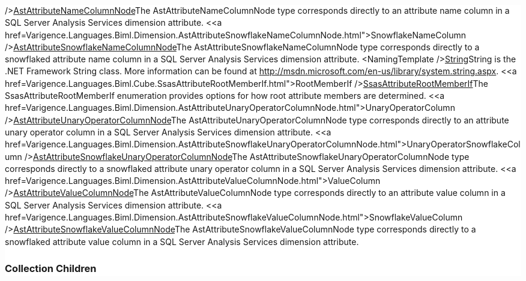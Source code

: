 /&gt;</span></td><td class="ChildType"><a href="../api-reference/Varigence.Languages.Biml.Dimension.AstAttributeNameColumnNode.html">AstAttributeNameColumnNode</a></td><td class="ChildSummary">The AstAttributeNameColumnNode type corresponds directly to an attribute name column in a SQL Server Analysis Services dimension attribute. </td></tr><tr class="cd1"><td class="ChildName"><span class="punc">&lt;</span><a href=Varigence.Languages.Biml.Dimension.AstAttributeSnowflakeNameColumnNode.html">SnowflakeNameColumn</a><span class="punc"> /&gt;</span></td><td class="ChildType"><a href="../api-reference/Varigence.Languages.Biml.Dimension.AstAttributeSnowflakeNameColumnNode.html">AstAttributeSnowflakeNameColumnNode</a></td><td class="ChildSummary">The AstAttributeSnowflakeNameColumnNode type corresponds directly to a snowflaked attribute name column in a SQL Server Analysis Services dimension attribute. </td></tr><tr class="cd0"><td class="ChildName"><span class="punc">&lt;</span>NamingTemplate<span class="punc"> /&gt;</span></td><td class="ChildType"><a href="https://msdn.microsoft.com/en-us/library/System.String.aspx">String</a></td><td class="ChildSummary">String is the .NET Framework String class.  More information can be found at http://msdn.microsoft.com/en-us/library/system.string.aspx. </td></tr><tr class="cd1"><td class="ChildName"><span class="punc">&lt;</span><a href=Varigence.Languages.Biml.Cube.SsasAttributeRootMemberIf.html">RootMemberIf</a><span class="punc"> /&gt;</span></td><td class="ChildType"><a href="../api-reference/Varigence.Languages.Biml.Cube.SsasAttributeRootMemberIf.html">SsasAttributeRootMemberIf</a></td><td class="ChildSummary">The SsasAttributeRootMemberIf enumeration provides options for how root attribute members are determined. </td></tr><tr class="cd0"><td class="ChildName"><span class="punc">&lt;</span><a href=Varigence.Languages.Biml.Dimension.AstAttributeUnaryOperatorColumnNode.html">UnaryOperatorColumn</a><span class="punc"> /&gt;</span></td><td class="ChildType"><a href="../api-reference/Varigence.Languages.Biml.Dimension.AstAttributeUnaryOperatorColumnNode.html">AstAttributeUnaryOperatorColumnNode</a></td><td class="ChildSummary">The AstAttributeUnaryOperatorColumnNode type corresponds directly to an attribute unary operator column in a SQL Server Analysis Services dimension attribute. </td></tr><tr class="cd1"><td class="ChildName"><span class="punc">&lt;</span><a href=Varigence.Languages.Biml.Dimension.AstAttributeSnowflakeUnaryOperatorColumnNode.html">UnaryOperatorSnowflakeColumn</a><span class="punc"> /&gt;</span></td><td class="ChildType"><a href="../api-reference/Varigence.Languages.Biml.Dimension.AstAttributeSnowflakeUnaryOperatorColumnNode.html">AstAttributeSnowflakeUnaryOperatorColumnNode</a></td><td class="ChildSummary">The AstAttributeSnowflakeUnaryOperatorColumnNode type corresponds directly to a snowflaked attribute unary operator column in a SQL Server Analysis Services dimension attribute. </td></tr><tr class="cd0"><td class="ChildName"><span class="punc">&lt;</span><a href=Varigence.Languages.Biml.Dimension.AstAttributeValueColumnNode.html">ValueColumn</a><span class="punc"> /&gt;</span></td><td class="ChildType"><a href="../api-reference/Varigence.Languages.Biml.Dimension.AstAttributeValueColumnNode.html">AstAttributeValueColumnNode</a></td><td class="ChildSummary">The AstAttributeValueColumnNode type corresponds directly to an attribute value column in a SQL Server Analysis Services dimension attribute. </td></tr><tr class="cd1"><td class="ChildName"><span class="punc">&lt;</span><a href=Varigence.Languages.Biml.Dimension.AstAttributeSnowflakeValueColumnNode.html">SnowflakeValueColumn</a><span class="punc"> /&gt;</span></td><td class="ChildType"><a href="../api-reference/Varigence.Languages.Biml.Dimension.AstAttributeSnowflakeValueColumnNode.html">AstAttributeSnowflakeValueColumnNode</a></td><td class="ChildSummary">The AstAttributeSnowflakeValueColumnNode type corresponds directly to a snowflaked attribute value column in a SQL Server Analysis Services dimension attribute. </td></tr></tbody></table>
</div>
<div class="ChildGroup">

### Collection Children
